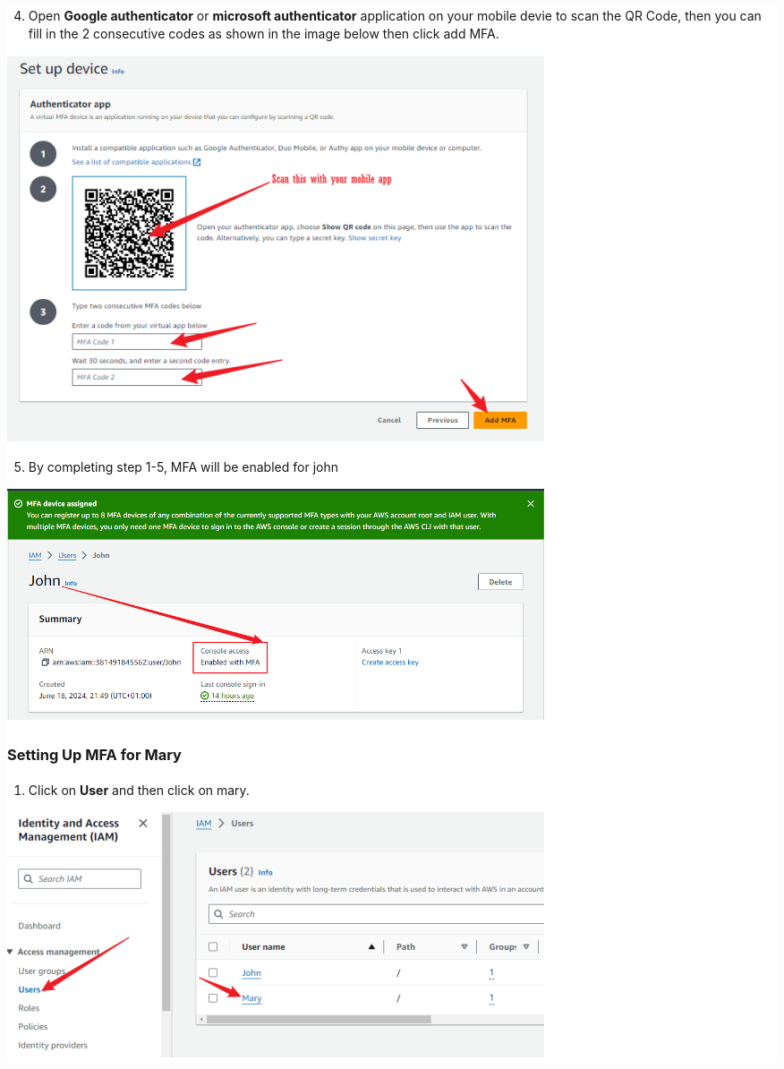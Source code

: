 4. Open **Google authenticator** or **microsoft authenticator** application on your mobile devie to scan the QR Code, then you can fill in the 2 consecutive codes as shown in the image below then click add MFA.

![](./img/MFA/johnSCANQRCODE.png)

5. By completing step 1-5, MFA will be enabled for john

![](./img/MFA/johnMFAENABLED.png)


### Setting Up MFA for Mary

1. Click on **User** and then click on mary.

![](./img/MFA/maryClickonusersthenmary.png)